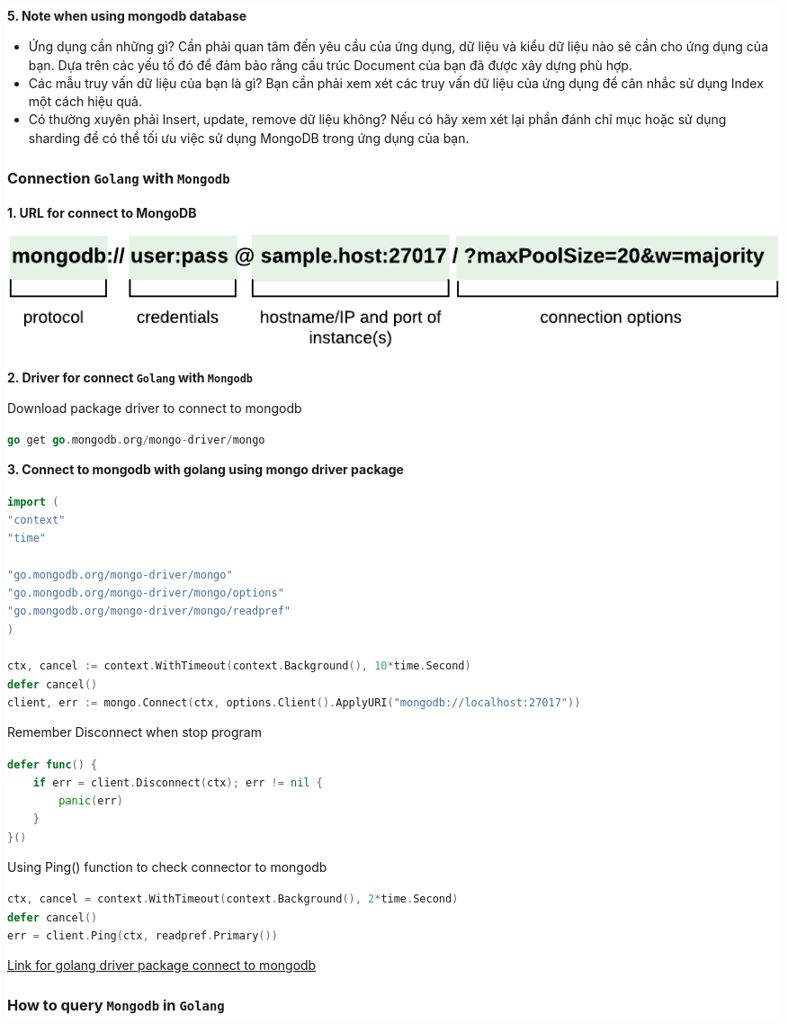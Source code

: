 **5. Note when using mongodb database**
* Ứng dụng cần những gì? Cần phải quan tâm đến yêu cầu của ứng dụng, dữ liệu và kiểu dữ liệu nào sẽ cần cho ứng dụng của bạn. Dựa trên các yếu tố đó để đảm bảo rằng cấu trúc Document của bạn đã được xây dựng phù hợp.
* Các mẫu truy vấn dữ liệu của bạn là gì? Bạn cần phải xem xét các truy vấn dữ liệu của ứng dụng để cân nhắc sử dụng Index một cách hiệu quả.
* Có thường xuyên phải Insert, update, remove dữ liệu không? Nếu có hãy xem xét lại phần đánh chỉ mục hoặc sử dụng sharding để có thể tối ưu việc sử dụng MongoDB trong ứng dụng của bạn.

### Connection `Golang` with `Mongodb`
**1. URL for connect to MongoDB**

![](w1_assets/connection_uri_parts.png "URL connection")

**2. Driver for connect `Golang` with `Mongodb`**

Download package driver to connect to mongodb
``` Go
go get go.mongodb.org/mongo-driver/mongo
```

**3. Connect to mongodb with golang using mongo driver package**

``` GO
import (
"context"
"time"

"go.mongodb.org/mongo-driver/mongo"
"go.mongodb.org/mongo-driver/mongo/options"
"go.mongodb.org/mongo-driver/mongo/readpref"
)

ctx, cancel := context.WithTimeout(context.Background(), 10*time.Second)
defer cancel()
client, err := mongo.Connect(ctx, options.Client().ApplyURI("mongodb://localhost:27017"))
```
 Remember Disconnect when stop program
``` Go
defer func() {
    if err = client.Disconnect(ctx); err != nil {
        panic(err)
    }
}()
```
Using Ping() function to check connector to mongodb
``` Go
ctx, cancel = context.WithTimeout(context.Background(), 2*time.Second)
defer cancel()
err = client.Ping(ctx, readpref.Primary())
```
[Link for golang driver package connect to mongodb](https://github.com/mongodb/mongo-go-driver)
### How to query `Mongodb` in `Golang`

